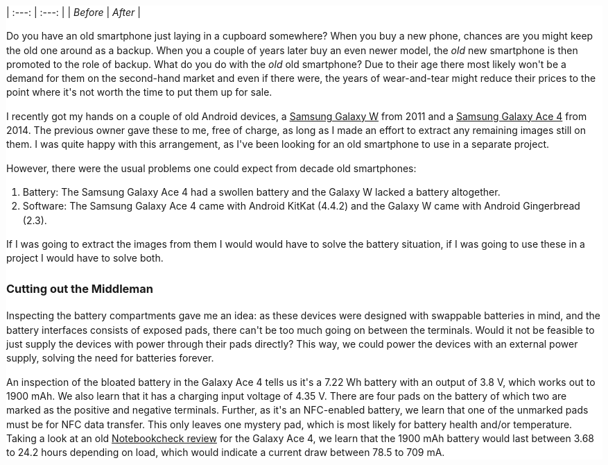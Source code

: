 | :---: | :---: |
| *Before* | *After* |

Do you have an old smartphone just laying in a cupboard somewhere? When you buy a new phone, chances are you might keep the old one around as a backup. When you a couple of years later buy an even newer model, the *old* new smartphone is then promoted to the role of backup. What do you do with the *old* old smartphone? Due to their age there most likely won't be a demand for them on the second-hand market and even if there were, the years of wear-and-tear might reduce their prices to the point where it's not worth the time to put them up for sale.

I recently got my hands on a couple of old Android devices, a [Samsung Galaxy W](https://en.wikipedia.org/wiki/Samsung_Galaxy_W) from 2011 and a [Samsung Galaxy Ace 4](https://en.wikipedia.org/wiki/Samsung_Galaxy_Ace_4) from 2014. The previous owner gave these to me, free of charge, as long as I made an effort to extract any remaining images still on them. I was quite happy with this arrangement, as I've been looking for an old smartphone to use in a separate project.

However, there were the usual problems one could expect from decade old smartphones:
1. Battery: The Samsung Galaxy Ace 4 had a swollen battery and the Galaxy W lacked a battery altogether.
2. Software: The Samsung Galaxy Ace 4 came with Android KitKat (4.4.2) and the Galaxy W came with Android Gingerbread (2.3).

If I was going to extract the images from them I would would have to solve the battery situation, if I was going to use these in a project I would have to solve both.

### Cutting out the Middleman

Inspecting the battery compartments gave me an idea: as these devices were designed with swappable batteries in mind, and the battery interfaces consists of exposed pads, there can't be too much going on between the terminals. Would it not be feasible to just supply the devices with power through their pads directly? This way, we could power the devices with an external power supply, solving the need for batteries forever.

An inspection of the bloated battery in the Galaxy Ace 4 tells us it's a 7.22 Wh battery with an output of 3.8 V, which works out to 1900 mAh. We also learn that it has a charging input voltage of 4.35 V. There are four pads on the battery of which two are marked as the positive and negative terminals. Further, as it's an NFC-enabled battery, we learn that one of the unmarked pads must be for NFC data transfer. This only leaves one mystery pad, which is most likely for battery health and/or temperature. Taking a look at an old [Notebookcheck review](https://www.notebookcheck.net/Samsung-Galaxy-Ace-4-SM-G357FZ-Smartphone-Review.128973.0.html) for the Galaxy Ace 4, we learn that the 1900 mAh battery would last between 3.68 to 24.2 hours depending on load, which would indicate a current draw between 78.5 to 709 mA.
